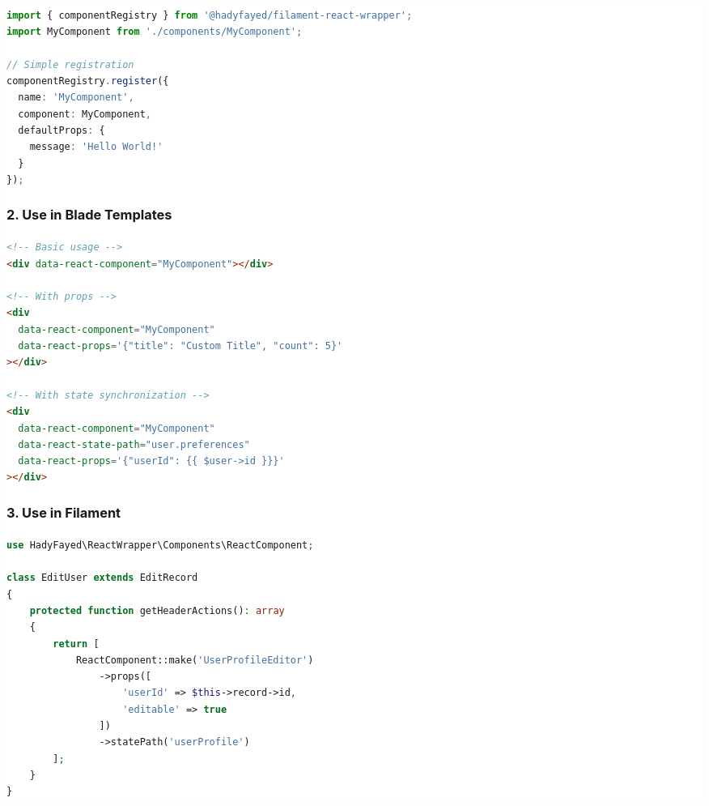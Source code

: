 ```typescript
import { componentRegistry } from '@hadyfayed/filament-react-wrapper';
import MyComponent from './components/MyComponent';

// Simple registration
componentRegistry.register({
  name: 'MyComponent',
  component: MyComponent,
  defaultProps: {
    message: 'Hello World!'
  }
});
```

### 2. Use in Blade Templates

```html
<!-- Basic usage -->
<div data-react-component="MyComponent"></div>

<!-- With props -->
<div 
  data-react-component="MyComponent"
  data-react-props='{"title": "Custom Title", "count": 5}'
></div>

<!-- With state synchronization -->
<div 
  data-react-component="MyComponent"
  data-react-state-path="user.preferences"
  data-react-props='{"userId": {{ $user->id }}}'
></div>
```

### 3. Use in Filament

```php
use HadyFayed\ReactWrapper\Components\ReactComponent;

class EditUser extends EditRecord
{
    protected function getHeaderActions(): array
    {
        return [
            ReactComponent::make('UserProfileEditor')
                ->props([
                    'userId' => $this->record->id,
                    'editable' => true
                ])
                ->statePath('userProfile')
        ];
    }
}
```
